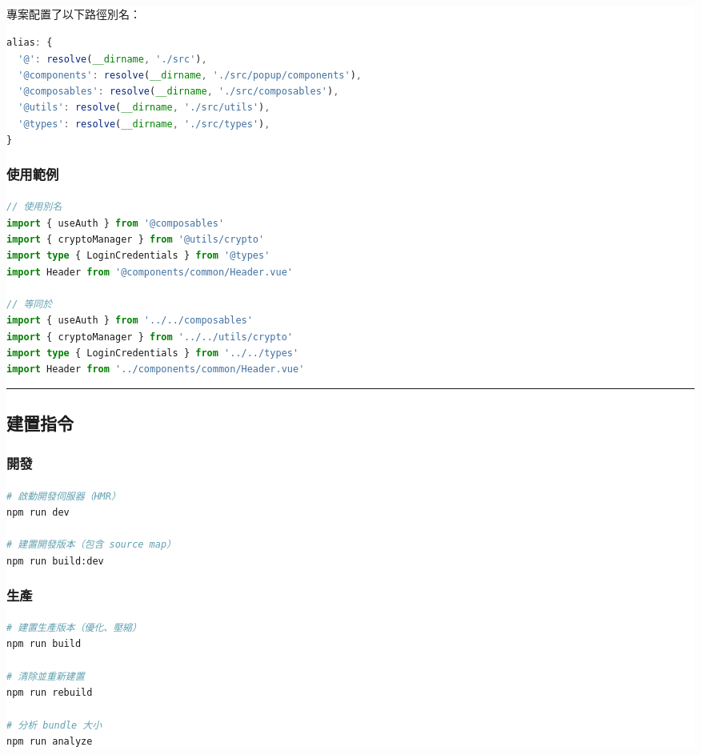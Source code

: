 專案配置了以下路徑別名：

```typescript
alias: {
  '@': resolve(__dirname, './src'),
  '@components': resolve(__dirname, './src/popup/components'),
  '@composables': resolve(__dirname, './src/composables'),
  '@utils': resolve(__dirname, './src/utils'),
  '@types': resolve(__dirname, './src/types'),
}
```

### 使用範例

```typescript
// 使用別名
import { useAuth } from '@composables'
import { cryptoManager } from '@utils/crypto'
import type { LoginCredentials } from '@types'
import Header from '@components/common/Header.vue'

// 等同於
import { useAuth } from '../../composables'
import { cryptoManager } from '../../utils/crypto'
import type { LoginCredentials } from '../../types'
import Header from '../components/common/Header.vue'
```

---

## 建置指令

### 開發

```bash
# 啟動開發伺服器（HMR）
npm run dev

# 建置開發版本（包含 source map）
npm run build:dev
```

### 生產

```bash
# 建置生產版本（優化、壓縮）
npm run build

# 清除並重新建置
npm run rebuild

# 分析 bundle 大小
npm run analyze
```
